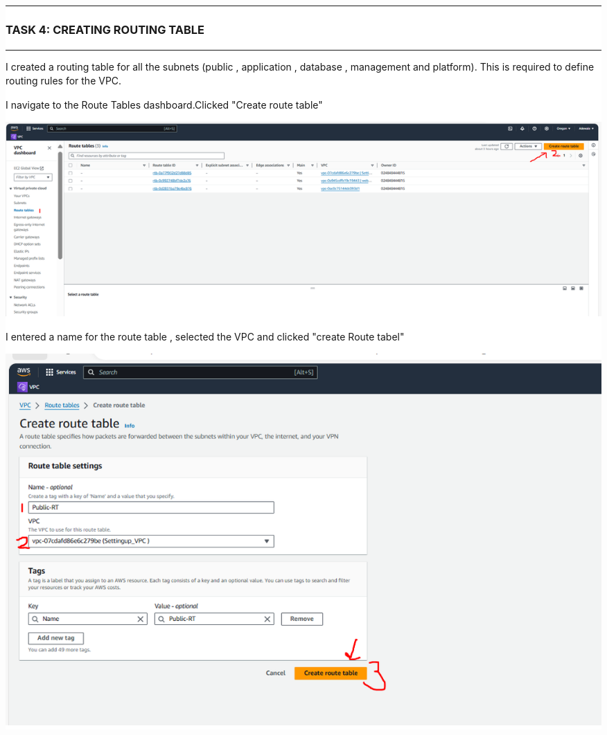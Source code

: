 
-------------------------------------------------

### TASK 4: CREATING ROUTING TABLE

-----------------------------------------------------

I created a routing table for all the subnets (public , application , database , management and platform).
This is required to define routing rules for the VPC.

I navigate to the Route Tables dashboard.Clicked "Create route table" 

![alt text](<img/4a Routing table.PNG>)

I entered a name for the route table , selected the VPC and clicked "create Route tabel"

![alt text](<img/4b Routing table attached to VPC.PNG>)
